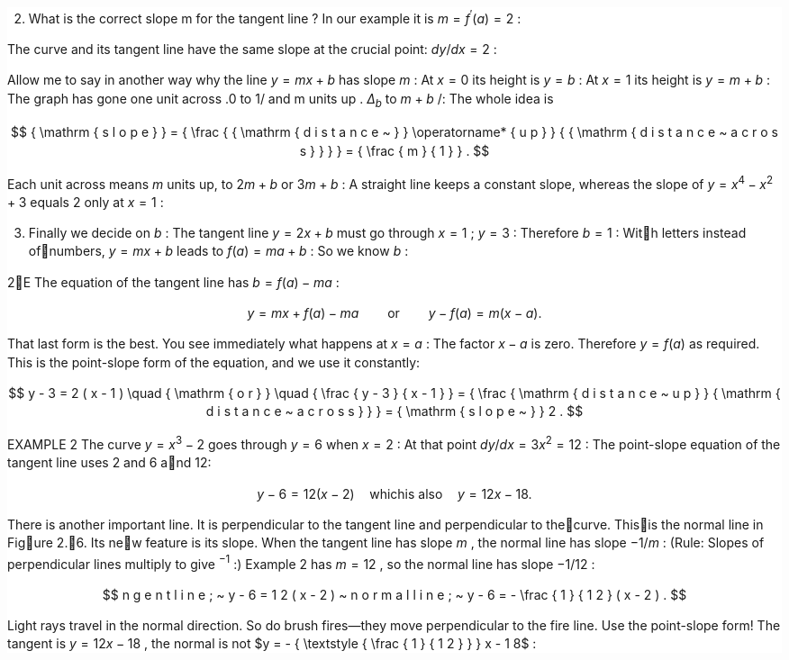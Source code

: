 2. What is the correct slope m for the tangent line ? In our example it is $m = f ^ { \prime } ( a ) = 2$ :

The curve and its tangent line have the same slope at the crucial point: $d y / d x = 2$ :

Allow me to say in another way why the line $y = m x + b$ has slope $m$ : At $x = 0$ its height is $y = b$ : At $x = 1$ its height is $y = m + b$ : The graph has gone one unit across .0 to 1/ and m units up . $\mathit { \Delta } _ { b }$ to $m + b$ /: The whole idea is

$$
{ \mathrm { s l o p e } } = { \frac { { \mathrm { d i s t a n c e ~ } } \operatorname* { u p } } { { \mathrm { d i s t a n c e ~ a c r o s s } } } } = { \frac { m } { 1 } } .
$$

Each unit across means $m$ units up, to $2 m + b$ or $3 m + b$ : A straight line keeps a constant slope, whereas the slope of $y = x ^ { 4 } - x ^ { 2 } + 3$ equals 2 only at $x = 1$ :

3. Finally we decide on $b$ : The tangent line $y = 2 x + b$ must go through $x = 1$ ; $y = 3$ : Therefore $b = 1$ : With letters instead ofnumbers, $y = m x + b$ leads to $f ( a ) = m a + b$ : So we know $b$ :

2E The equation of the tangent line has $b = f ( a ) - m a$ :

$$
y = m x + f ( a ) - m a \qquad { \mathrm { o r } } \qquad y - f ( a ) = m ( x - a ) .
$$

That last form is the best. You see immediately what happens at $x = a$ : The factor $x - a$ is zero. Therefore $y = f ( a )$ as required. This is the point-slope form of the equation, and we use it constantly:

$$
y - 3 = 2 ( x - 1 ) \quad { \mathrm { o r } } \quad { \frac { y - 3 } { x - 1 } } = { \frac { \mathrm { d i s t a n c e ~ u p } } { \mathrm { d i s t a n c e ~ a c r o s s } } } = { \mathrm { s l o p e ~ } } 2 .
$$

EXAMPLE 2 The curve $y = x ^ { 3 } - 2$ goes through $y = 6$ when $x = 2$ : At that point $d y / d x = 3 x ^ { 2 } = 1 2$ : The point-slope equation of the tangent line uses 2 and 6 and 12:

$$
y - 6 = 1 2 ( x - 2 ) \quad { \mathrm { w h i c h i s ~ a l s o } } \quad y = 1 2 x - 1 8 .
$$

There is another important line. It is perpendicular to the tangent line and perpendicular to thecurve. Thisis the normal line in Figure 2.6. Its new feature is its slope. When the tangent line has slope $m$ , the normal line has slope $- 1 / m$ : (Rule: Slopes of perpendicular lines multiply to give $^ { - 1 }$ :) Example 2 has $m = 1 2$ , so the normal line has slope $- 1 / 1 2$ :

$$
n g e n t l i n e ; ~ y - 6 = 1 2 ( x - 2 ) ~ n o r m a l l i n e ; ~ y - 6 = - \frac { 1 } { 1 2 } ( x - 2 ) .
$$

Light rays travel in the normal direction. So do brush fires—they move perpendicular to the fire line. Use the point-slope form! The tangent is $y = 1 2 x - 1 8$ , the normal is not $y = - { \textstyle { \frac { 1 } { 1 2 } } } x - 1 8$ :
